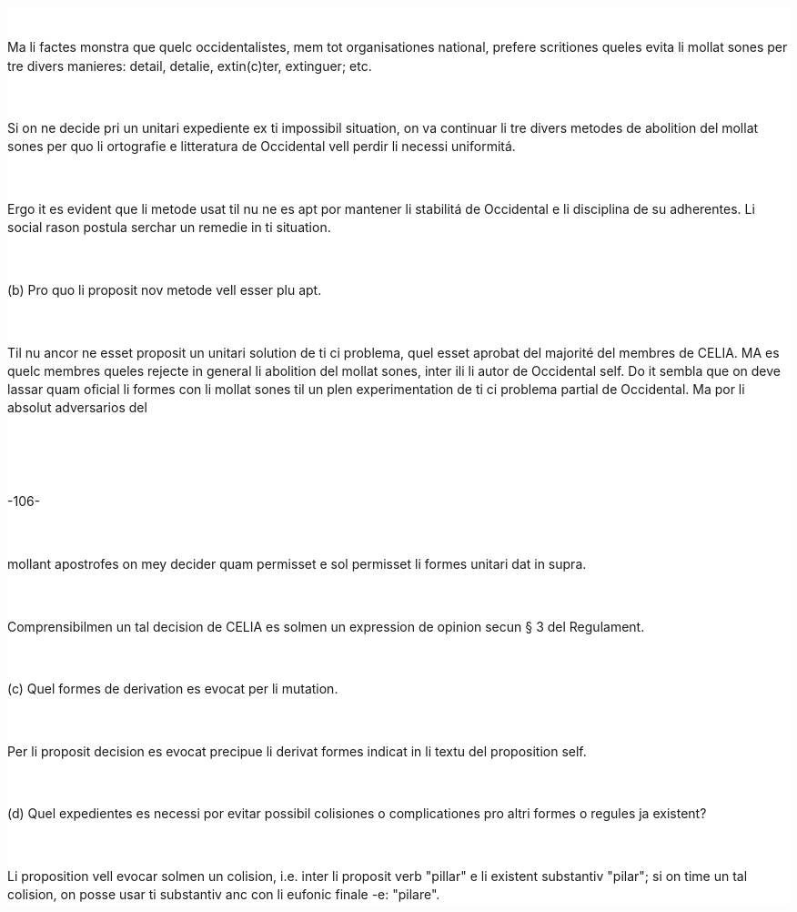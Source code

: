  

Ma li factes monstra que quelc occidentalistes, mem tot organisationes
national, prefere scritiones queles evita li mollat sones per tre divers
manieres: detail, detalie, extin(c)ter, extinguer; etc.

 

Si on ne decide pri un unitari expediente ex ti impossibil situation, on
va continuar li tre divers metodes de abolition del mollat sones per quo
li ortografie e litteratura de Occidental vell perdir li necessi
uniformitá.

 

Ergo it es evident que li metode usat til nu ne es apt por mantener li
stabilitá de Occidental e li disciplina de su adherentes. Li social
rason postula serchar un remedie in ti situation.

 

\(b) Pro quo li proposit nov metode vell esser plu apt.

 

Til nu ancor ne esset proposit un unitari solution de ti ci problema,
quel esset aprobat del majorité del membres de CELIA. MA es quelc
membres queles rejecte in general li abolition del mollat sones, inter
ili li autor de Occidental self. Do it sembla que on deve lassar quam
oficial li formes con li mollat sones til un plen experimentation de ti
ci problema partial de Occidental. Ma por li absolut adversarios del

 

 

-106-

 

mollant apostrofes on mey decider quam permisset e sol permisset li
formes unitari dat in supra.

 

Comprensibilmen un tal decision de CELIA es solmen un expression de
opinion secun § 3 del Regulament.

 

\(c) Quel formes de derivation es evocat per li mutation.

 

Per li proposit decision es evocat precipue li derivat formes indicat in
li textu del proposition self.

 

\(d) Quel expedientes es necessi por evitar possibil colisiones o
complicationes pro altri formes o regules ja existent?

 

Li proposition vell evocar solmen un colision, i.e. inter li proposit
verb \"pillar\" e li existent substantiv \"pilar\"; si on time un tal
colision, on posse usar ti substantiv anc con li eufonic finale -e:
\"pilare\".
